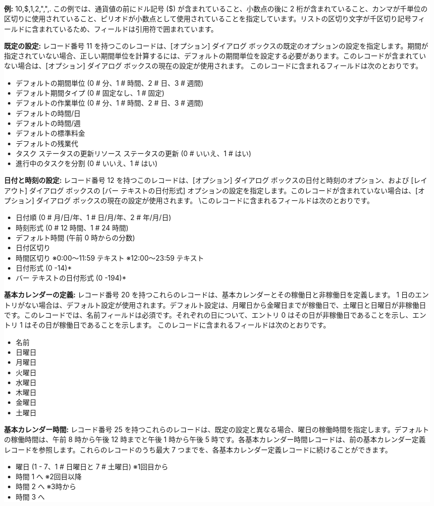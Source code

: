 **例:** 10,$,1,2,",",.
この例では、通貨値の前にドル記号 ($) が含まれていること、小数点の後に 2 桁が含まれていること、カンマが千単位の区切りに使用されていること、ピリオドが小数点として使用されていることを指定しています。リストの区切り文字が千区切り記号フィールドに含まれているため、フィールドは引用符で囲まれています。

**既定の設定:** レコード番号 11 を持つこのレコードは、[オプション] ダイアログ ボックスの既定のオプションの設定を指定します。期間が指定されていない場合、正しい期間単位を計算するには、デフォルトの期間単位を設定する必要があります。このレコードが含まれていない場合は、[オプション] ダイアログ ボックスの現在の設定が使用されます。
このレコードに含まれるフィールドは次のとおりです。

* デフォルトの期間単位 (0 # 分、1 # 時間、2 # 日、3 # 週間)
* デフォルト期間タイプ (0 # 固定なし、1 # 固定)
* デフォルトの作業単位 (0 # 分、1 # 時間、2 # 日、3 # 週間)
* デフォルトの時間/日
* デフォルトの時間/週
* デフォルトの標準料金
* デフォルトの残業代
* タスク ステータスの更新リソース ステータスの更新 (0 # いいえ、1 # はい)
* 進行中のタスクを分割 (0 # いいえ、1 # はい)

**日付と時刻の設定:** レコード番号 12 を持つこのレコードは、[オプション] ダイアログ ボックスの日付と時刻のオプション、および [レイアウト] ダイアログ ボックスの [バー テキストの日付形式] オプションの設定を指定します。このレコードが含まれていない場合は、[オプション] ダイアログ ボックスの現在の設定が使用されます。
\\このレコードに含まれるフィールドは次のとおりです。

* 日付順 (0 # 月/日/年、1 # 日/月/年、2 # 年/月/日)
* 時刻形式 (0 # 12 時間、1 # 24 時間)
* デフォルト時間 (午前 0 時からの分数)
* 日付区切り
* 時間区切り
※0:00～11:59 テキスト
※12:00～23:59 テキスト
* 日付形式 (0 -14)*
* バー テキストの日付形式 (0 -194)*

**基本カレンダーの定義:** レコード番号 20 を持つこれらのレコードは、基本カレンダーとその稼働日と非稼働日を定義します。 1 日のエントリがない場合は、デフォルト設定が使用されます。デフォルト設定は、月曜日から金曜日までが稼働日で、土曜日と日曜日が非稼働日です。このレコードでは、名前フィールドは必須です。それぞれの日について、エントリ 0 はその日が非稼働日であることを示し、エントリ 1 はその日が稼働日であることを示します。
このレコードに含まれるフィールドは次のとおりです。

* 名前
* 日曜日
* 月曜日
* 火曜日
* 水曜日
* 木曜日
* 金曜日
* 土曜日

**基本カレンダー時間:** レコード番号 25 を持つこれらのレコードは、既定の設定と異なる場合、曜日の稼働時間を指定します。デフォルトの稼働時間は、午前 8 時から午後 12 時までと午後 1 時から午後 5 時です。各基本カレンダー時間レコードは、前の基本カレンダー定義レコードを参照します。これらのレコードのうち最大 7 つまでを、各基本カレンダー定義レコードに続けることができます。

* 曜日 (1 - 7、1 # 日曜日と 7 # 土曜日)
※1回目から
* 時間 1 へ
※2回目以降
* 時間 2 へ
※3時から
* 時間 3 へ
